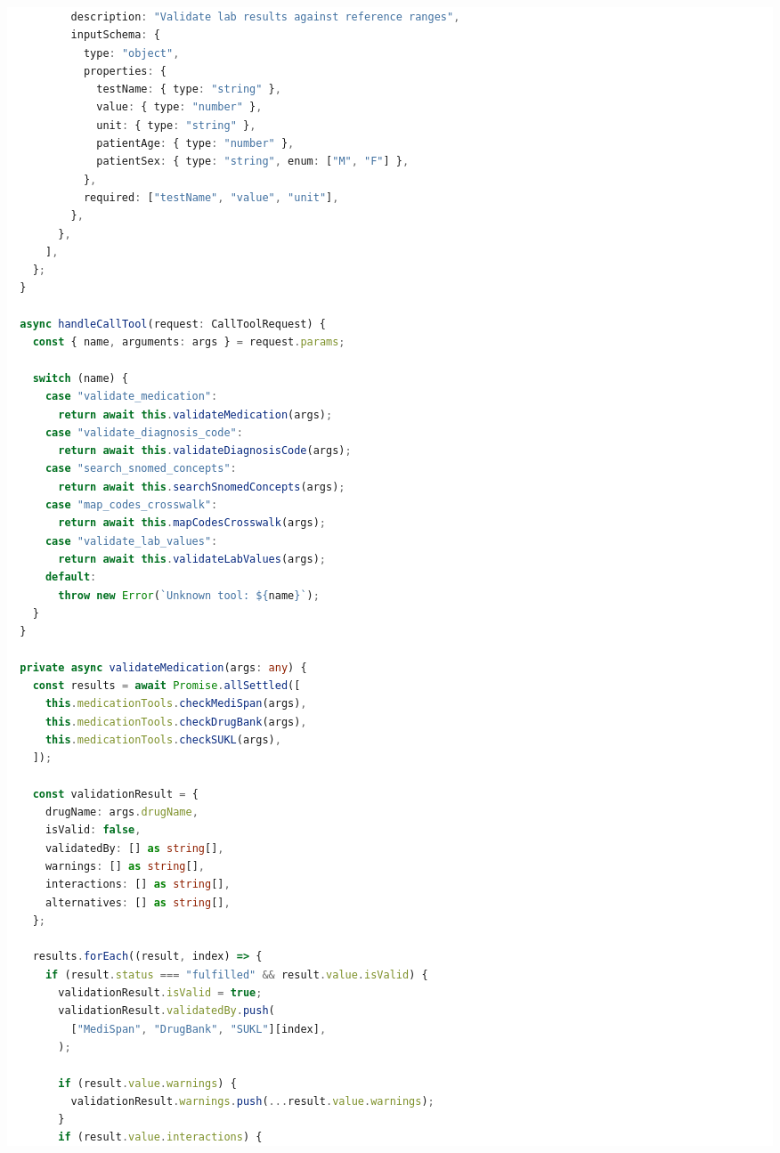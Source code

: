 ```typescript
          description: "Validate lab results against reference ranges",
          inputSchema: {
            type: "object",
            properties: {
              testName: { type: "string" },
              value: { type: "number" },
              unit: { type: "string" },
              patientAge: { type: "number" },
              patientSex: { type: "string", enum: ["M", "F"] },
            },
            required: ["testName", "value", "unit"],
          },
        },
      ],
    };
  }

  async handleCallTool(request: CallToolRequest) {
    const { name, arguments: args } = request.params;

    switch (name) {
      case "validate_medication":
        return await this.validateMedication(args);
      case "validate_diagnosis_code":
        return await this.validateDiagnosisCode(args);
      case "search_snomed_concepts":
        return await this.searchSnomedConcepts(args);
      case "map_codes_crosswalk":
        return await this.mapCodesCrosswalk(args);
      case "validate_lab_values":
        return await this.validateLabValues(args);
      default:
        throw new Error(`Unknown tool: ${name}`);
    }
  }

  private async validateMedication(args: any) {
    const results = await Promise.allSettled([
      this.medicationTools.checkMediSpan(args),
      this.medicationTools.checkDrugBank(args),
      this.medicationTools.checkSUKL(args),
    ]);

    const validationResult = {
      drugName: args.drugName,
      isValid: false,
      validatedBy: [] as string[],
      warnings: [] as string[],
      interactions: [] as string[],
      alternatives: [] as string[],
    };

    results.forEach((result, index) => {
      if (result.status === "fulfilled" && result.value.isValid) {
        validationResult.isValid = true;
        validationResult.validatedBy.push(
          ["MediSpan", "DrugBank", "SUKL"][index],
        );

        if (result.value.warnings) {
          validationResult.warnings.push(...result.value.warnings);
        }
        if (result.value.interactions) {
```